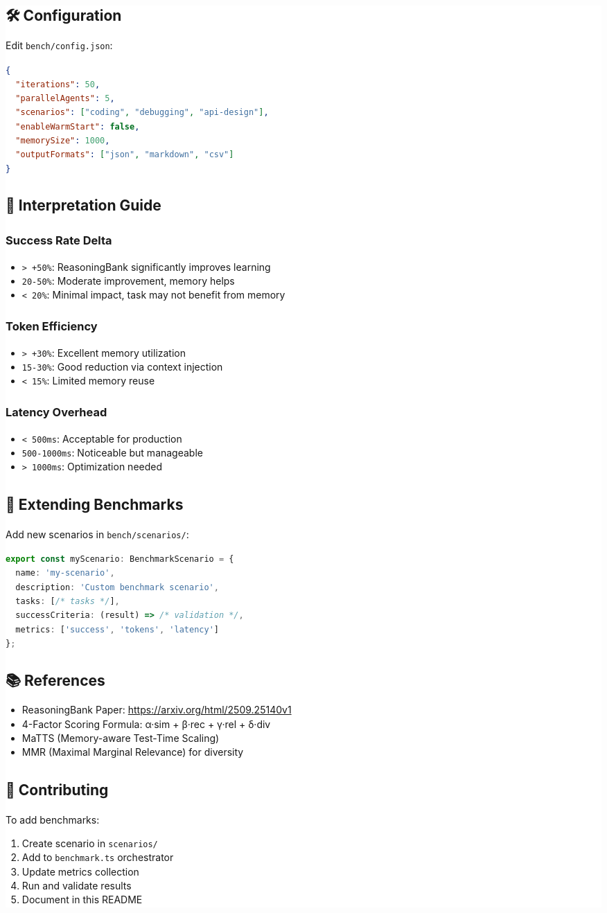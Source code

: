 ## 🛠️ Configuration

Edit `bench/config.json`:

```json
{
  "iterations": 50,
  "parallelAgents": 5,
  "scenarios": ["coding", "debugging", "api-design"],
  "enableWarmStart": false,
  "memorySize": 1000,
  "outputFormats": ["json", "markdown", "csv"]
}
```

## 📖 Interpretation Guide

### Success Rate Delta
- `> +50%`: ReasoningBank significantly improves learning
- `20-50%`: Moderate improvement, memory helps
- `< 20%`: Minimal impact, task may not benefit from memory

### Token Efficiency
- `> +30%`: Excellent memory utilization
- `15-30%`: Good reduction via context injection
- `< 15%`: Limited memory reuse

### Latency Overhead
- `< 500ms`: Acceptable for production
- `500-1000ms`: Noticeable but manageable
- `> 1000ms`: Optimization needed

## 🔧 Extending Benchmarks

Add new scenarios in `bench/scenarios/`:

```typescript
export const myScenario: BenchmarkScenario = {
  name: 'my-scenario',
  description: 'Custom benchmark scenario',
  tasks: [/* tasks */],
  successCriteria: (result) => /* validation */,
  metrics: ['success', 'tokens', 'latency']
};
```

## 📚 References

- ReasoningBank Paper: https://arxiv.org/html/2509.25140v1
- 4-Factor Scoring Formula: α·sim + β·rec + γ·rel + δ·div
- MaTTS (Memory-aware Test-Time Scaling)
- MMR (Maximal Marginal Relevance) for diversity

## 🤝 Contributing

To add benchmarks:
1. Create scenario in `scenarios/`
2. Add to `benchmark.ts` orchestrator
3. Update metrics collection
4. Run and validate results
5. Document in this README
